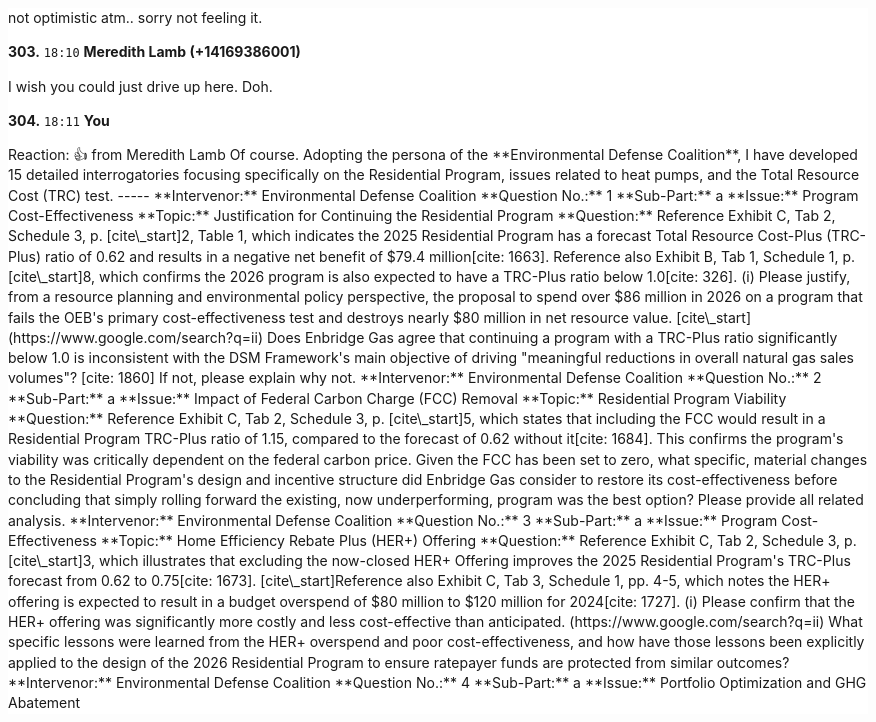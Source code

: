 not optimistic atm\.\. sorry not feeling it\.


**303.** `18:10` **Meredith Lamb (+14169386001)**

I wish you could just drive up here\. Doh\.


**304.** `18:11` **You**

Reaction: 👍 from Meredith Lamb
Of course\. Adopting the persona of the \*\*Environmental Defense Coalition\*\*, I have developed 15 detailed interrogatories focusing specifically on the Residential Program, issues related to heat pumps, and the Total Resource Cost \(TRC\) test\.
\-\-\-\-\-
\*\*Intervenor:\*\* Environmental Defense Coalition
\*\*Question No\.:\*\* 1
\*\*Sub\-Part:\*\* a
\*\*Issue:\*\* Program Cost\-Effectiveness
\*\*Topic:\*\* Justification for Continuing the Residential Program
\*\*Question:\*\*
Reference Exhibit C, Tab 2, Schedule 3, p\. \[cite\\\_start\]2, Table 1, which indicates the 2025 Residential Program has a forecast Total Resource Cost\-Plus \(TRC\-Plus\) ratio of 0\.62 and results in a negative net benefit of $79\.4 million\[cite: 1663\]\. Reference also Exhibit B, Tab 1, Schedule 1, p\. \[cite\\\_start\]8, which confirms the 2026 program is also expected to have a TRC\-Plus ratio below 1\.0\[cite: 326\]\.
\(i\) Please justify, from a resource planning and environmental policy perspective, the proposal to spend over $86 million in 2026 on a program that fails the OEB's primary cost\-effectiveness test and destroys nearly $80 million in net resource value\.
\[cite\\\_start\]\(https://www\.google\.com/search?q=ii\) Does Enbridge Gas agree that continuing a program with a TRC\-Plus ratio significantly below 1\.0 is inconsistent with the DSM Framework's main objective of driving "meaningful reductions in overall natural gas sales volumes"? \[cite: 1860\] If not, please explain why not\.
\*\*Intervenor:\*\* Environmental Defense Coalition
\*\*Question No\.:\*\* 2
\*\*Sub\-Part:\*\* a
\*\*Issue:\*\* Impact of Federal Carbon Charge \(FCC\) Removal
\*\*Topic:\*\* Residential Program Viability
\*\*Question:\*\*
Reference Exhibit C, Tab 2, Schedule 3, p\. \[cite\\\_start\]5, which states that including the FCC would result in a Residential Program TRC\-Plus ratio of 1\.15, compared to the forecast of 0\.62 without it\[cite: 1684\]\. This confirms the program's viability was critically dependent on the federal carbon price\. Given the FCC has been set to zero, what specific, material changes to the Residential Program's design and incentive structure did Enbridge Gas consider to restore its cost\-effectiveness before concluding that simply rolling forward the existing, now underperforming, program was the best option? Please provide all related analysis\.
\*\*Intervenor:\*\* Environmental Defense Coalition
\*\*Question No\.:\*\* 3
\*\*Sub\-Part:\*\* a
\*\*Issue:\*\* Program Cost\-Effectiveness
\*\*Topic:\*\* Home Efficiency Rebate Plus \(HER\+\) Offering
\*\*Question:\*\*
Reference Exhibit C, Tab 2, Schedule 3, p\. \[cite\\\_start\]3, which illustrates that excluding the now\-closed HER\+ Offering improves the 2025 Residential Program's TRC\-Plus forecast from 0\.62 to 0\.75\[cite: 1673\]\. \[cite\\\_start\]Reference also Exhibit C, Tab 3, Schedule 1, pp\. 4\-5, which notes the HER\+ offering is expected to result in a budget overspend of $80 million to $120 million for 2024\[cite: 1727\]\.
\(i\) Please confirm that the HER\+ offering was significantly more costly and less cost\-effective than anticipated\.
\(https://www\.google\.com/search?q=ii\) What specific lessons were learned from the HER\+ overspend and poor cost\-effectiveness, and how have those lessons been explicitly applied to the design of the 2026 Residential Program to ensure ratepayer funds are protected from similar outcomes?
\*\*Intervenor:\*\* Environmental Defense Coalition
\*\*Question No\.:\*\* 4
\*\*Sub\-Part:\*\* a
\*\*Issue:\*\* Portfolio Optimization and GHG Abatement